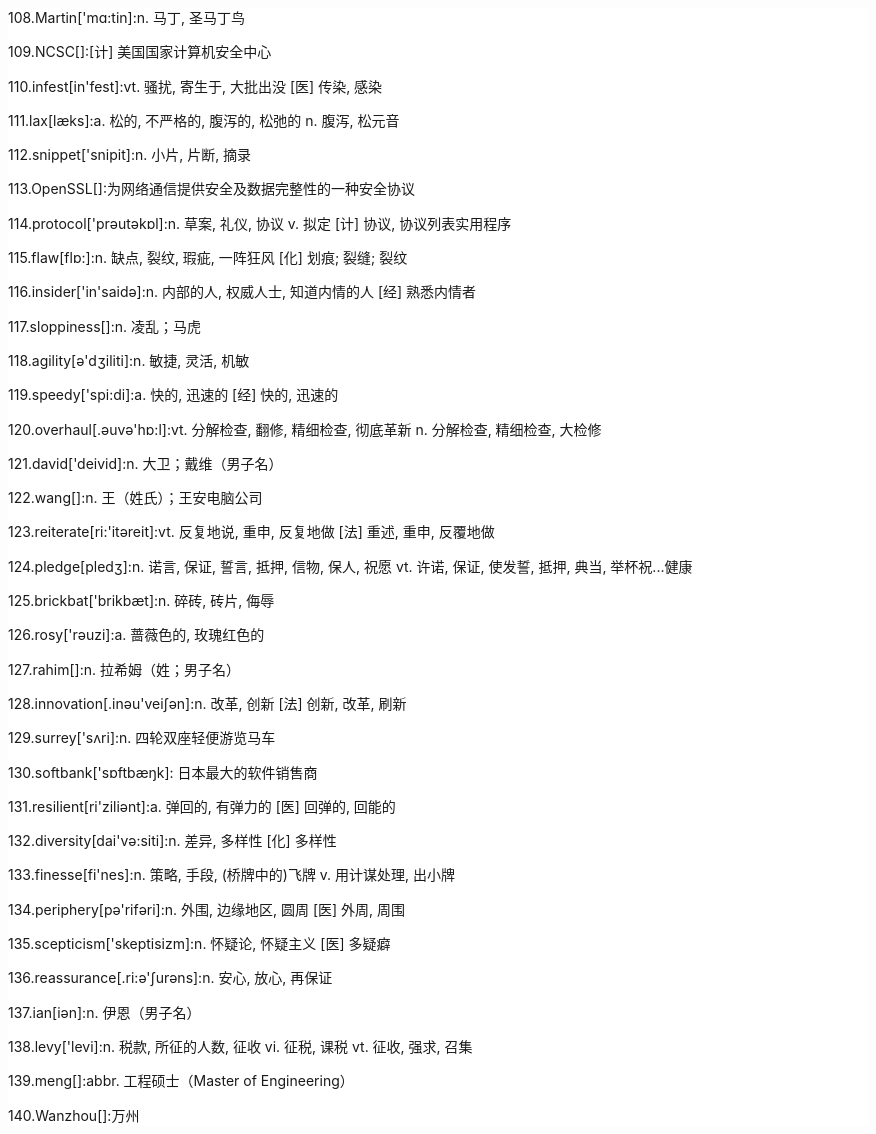108.Martin['mɑ:tin]:n. 马丁, 圣马丁鸟 

109.NCSC[]:[计] 美国国家计算机安全中心 

110.infest[in'fest]:vt. 骚扰, 寄生于, 大批出没 [医] 传染, 感染 

111.lax[læks]:a. 松的, 不严格的, 腹泻的, 松弛的 n. 腹泻, 松元音 

112.snippet['snipit]:n. 小片, 片断, 摘录 

113.OpenSSL[]:为网络通信提供安全及数据完整性的一种安全协议 

114.protocol['prәutәkɒl]:n. 草案, 礼仪, 协议 v. 拟定 [计] 协议, 协议列表实用程序 

115.flaw[flɒ:]:n. 缺点, 裂纹, 瑕疵, 一阵狂风 [化] 划痕; 裂缝; 裂纹 

116.insider['in'saidә]:n. 内部的人, 权威人士, 知道内情的人 [经] 熟悉内情者 

117.sloppiness[]:n. 凌乱；马虎 

118.agility[ә'dʒiliti]:n. 敏捷, 灵活, 机敏 

119.speedy['spi:di]:a. 快的, 迅速的 [经] 快的, 迅速的 

120.overhaul[.әuvә'hɒ:l]:vt. 分解检查, 翻修, 精细检查, 彻底革新 n. 分解检查, 精细检查, 大检修 

121.david['deivid]:n. 大卫；戴维（男子名） 

122.wang[]:n. 王（姓氏）；王安电脑公司 

123.reiterate[ri:'itәreit]:vt. 反复地说, 重申, 反复地做 [法] 重述, 重申, 反覆地做 

124.pledge[pledʒ]:n. 诺言, 保证, 誓言, 抵押, 信物, 保人, 祝愿 vt. 许诺, 保证, 使发誓, 抵押, 典当, 举杯祝...健康 

125.brickbat['brikbæt]:n. 碎砖, 砖片, 侮辱 

126.rosy['rәuzi]:a. 蔷薇色的, 玫瑰红色的 

127.rahim[]:n. 拉希姆（姓；男子名） 

128.innovation[.inәu'veiʃәn]:n. 改革, 创新 [法] 创新, 改革, 刷新 

129.surrey['sʌri]:n. 四轮双座轻便游览马车 

130.softbank['sɒftbæŋk]: 日本最大的软件销售商 

131.resilient[ri'ziliәnt]:a. 弹回的, 有弹力的 [医] 回弹的, 回能的 

132.diversity[dai'vә:siti]:n. 差异, 多样性 [化] 多样性 

133.finesse[fi'nes]:n. 策略, 手段, (桥牌中的)飞牌 v. 用计谋处理, 出小牌 

134.periphery[pә'rifәri]:n. 外围, 边缘地区, 圆周 [医] 外周, 周围 

135.scepticism['skeptisizm]:n. 怀疑论, 怀疑主义 [医] 多疑癖 

136.reassurance[.ri:ә'ʃurәns]:n. 安心, 放心, 再保证 

137.ian[iәn]:n. 伊恩（男子名） 

138.levy['levi]:n. 税款, 所征的人数, 征收 vi. 征税, 课税 vt. 征收, 强求, 召集 

139.meng[]:abbr. 工程硕士（Master of Engineering） 

140.Wanzhou[]:万州 
